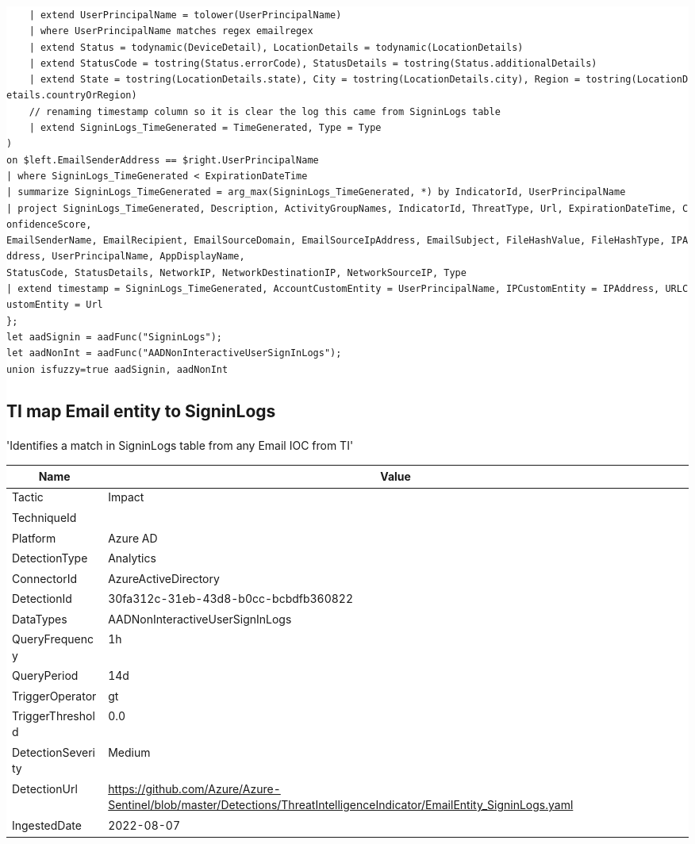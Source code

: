 ```kql
    | extend UserPrincipalName = tolower(UserPrincipalName)
    | where UserPrincipalName matches regex emailregex
    | extend Status = todynamic(DeviceDetail), LocationDetails = todynamic(LocationDetails)
    | extend StatusCode = tostring(Status.errorCode), StatusDetails = tostring(Status.additionalDetails)
    | extend State = tostring(LocationDetails.state), City = tostring(LocationDetails.city), Region = tostring(LocationDetails.countryOrRegion)
    // renaming timestamp column so it is clear the log this came from SigninLogs table
    | extend SigninLogs_TimeGenerated = TimeGenerated, Type = Type
)
on $left.EmailSenderAddress == $right.UserPrincipalName
| where SigninLogs_TimeGenerated < ExpirationDateTime
| summarize SigninLogs_TimeGenerated = arg_max(SigninLogs_TimeGenerated, *) by IndicatorId, UserPrincipalName
| project SigninLogs_TimeGenerated, Description, ActivityGroupNames, IndicatorId, ThreatType, Url, ExpirationDateTime, ConfidenceScore,
EmailSenderName, EmailRecipient, EmailSourceDomain, EmailSourceIpAddress, EmailSubject, FileHashValue, FileHashType, IPAddress, UserPrincipalName, AppDisplayName,
StatusCode, StatusDetails, NetworkIP, NetworkDestinationIP, NetworkSourceIP, Type
| extend timestamp = SigninLogs_TimeGenerated, AccountCustomEntity = UserPrincipalName, IPCustomEntity = IPAddress, URLCustomEntity = Url
};
let aadSignin = aadFunc("SigninLogs");
let aadNonInt = aadFunc("AADNonInteractiveUserSignInLogs");
union isfuzzy=true aadSignin, aadNonInt

```

## TI map Email entity to SigninLogs

'Identifies a match in SigninLogs table from any Email IOC from TI'

|Name | Value |
| --- | --- |
|Tactic | Impact|
|TechniqueId | |
|Platform | Azure AD|
|DetectionType | Analytics |
|ConnectorId | AzureActiveDirectory |
|DetectionId | 30fa312c-31eb-43d8-b0cc-bcbdfb360822 |
|DataTypes | AADNonInteractiveUserSignInLogs |
|QueryFrequency | 1h |
|QueryPeriod | 14d |
|TriggerOperator | gt |
|TriggerThreshold | 0.0 |
|DetectionSeverity | Medium |
|DetectionUrl | https://github.com/Azure/Azure-Sentinel/blob/master/Detections/ThreatIntelligenceIndicator/EmailEntity_SigninLogs.yaml |
|IngestedDate | 2022-08-07 |
